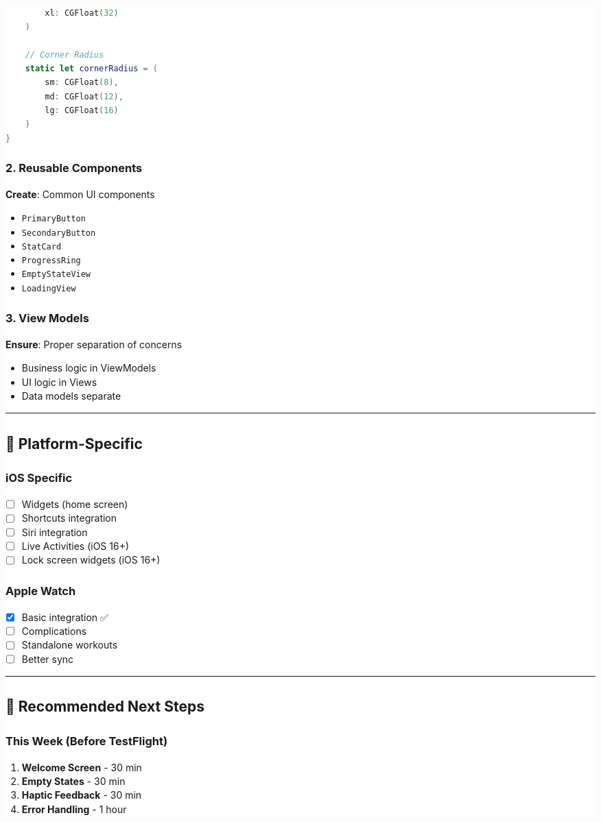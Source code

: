 ```swift
        xl: CGFloat(32)
    )
    
    // Corner Radius
    static let cornerRadius = (
        sm: CGFloat(8),
        md: CGFloat(12),
        lg: CGFloat(16)
    )
}
```

### 2. Reusable Components
**Create**: Common UI components
- `PrimaryButton`
- `SecondaryButton`
- `StatCard`
- `ProgressRing`
- `EmptyStateView`
- `LoadingView`

### 3. View Models
**Ensure**: Proper separation of concerns
- Business logic in ViewModels
- UI logic in Views
- Data models separate

---

## 📱 Platform-Specific

### iOS Specific
- [ ] Widgets (home screen)
- [ ] Shortcuts integration
- [ ] Siri integration
- [ ] Live Activities (iOS 16+)
- [ ] Lock screen widgets (iOS 16+)

### Apple Watch
- [x] Basic integration ✅
- [ ] Complications
- [ ] Standalone workouts
- [ ] Better sync

---

## 🎯 Recommended Next Steps

### This Week (Before TestFlight)
1. **Welcome Screen** - 30 min
2. **Empty States** - 30 min
3. **Haptic Feedback** - 30 min
4. **Error Handling** - 1 hour
